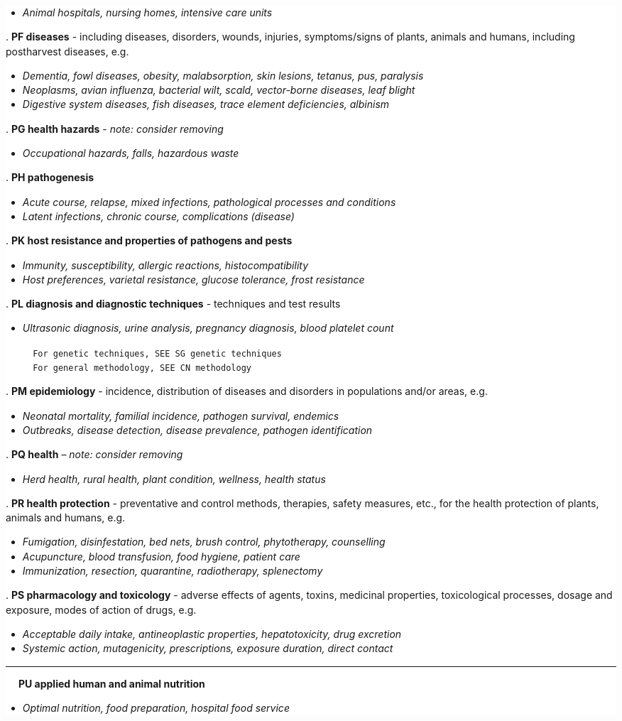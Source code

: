 * _Animal hospitals, nursing homes, intensive care units_

. __PF diseases__ - including diseases, disorders, wounds, injuries,
symptoms/signs of plants, animals and humans, including postharvest diseases,
e.g.

* _Dementia, fowl diseases, obesity, malabsorption, skin lesions, tetanus, pus, paralysis_
* _Neoplasms, avian influenza, bacterial wilt, scald, vector-borne diseases, leaf blight_
* _Digestive system diseases, fish diseases, trace element deficiencies, albinism_

. __PG health hazards__ - _note: consider removing_

* _Occupational hazards, falls, hazardous waste_

. __PH pathogenesis__

* _Acute course, relapse, mixed infections, pathological processes and conditions_
* _Latent infections, chronic course, complications (disease)_

. __PK host resistance and properties of pathogens and pests__

* _Immunity, susceptibility, allergic reactions, histocompatibility_
* _Host preferences, varietal resistance, glucose tolerance, frost resistance_

. __PL diagnosis and diagnostic techniques__ - techniques and test results

* _Ultrasonic diagnosis, urine analysis, pregnancy diagnosis, blood platelet count_

        For genetic techniques, SEE SG genetic techniques
        For general methodology, SEE CN methodology

. __PM epidemiology__ - incidence, distribution of diseases and disorders in populations and/or areas, e.g.

* _Neonatal mortality, familial incidence, pathogen survival, endemics_
* _Outbreaks, disease detection, disease prevalence, pathogen identification_

. __PQ health__ – _note: consider removing_

* _Herd health, rural health, plant condition, wellness, health status_

. __PR health protection__ - preventative and control methods, therapies, safety
measures, etc., for the health protection of plants, animals and humans, e.g.

* _Fumigation, disinfestation, bed nets, brush control, phytotherapy, counselling_
* _Acupuncture, blood transfusion, food hygiene, patient care_
* _Immunization, resection, quarantine, radiotherapy, splenectomy_

. __PS pharmacology and toxicology__ - adverse effects of agents, toxins,
medicinal properties, toxicological processes, dosage and exposure, modes of
action of drugs, e.g.

* _Acceptable daily intake, antineoplastic properties, hepatotoxicity, drug excretion_
* _Systemic action, mutagenicity, prescriptions, exposure duration, direct contact_

----------------------------------------------------------------------
 
__PU applied human and animal nutrition__

* _Optimal nutrition, food preparation, hospital food service_
